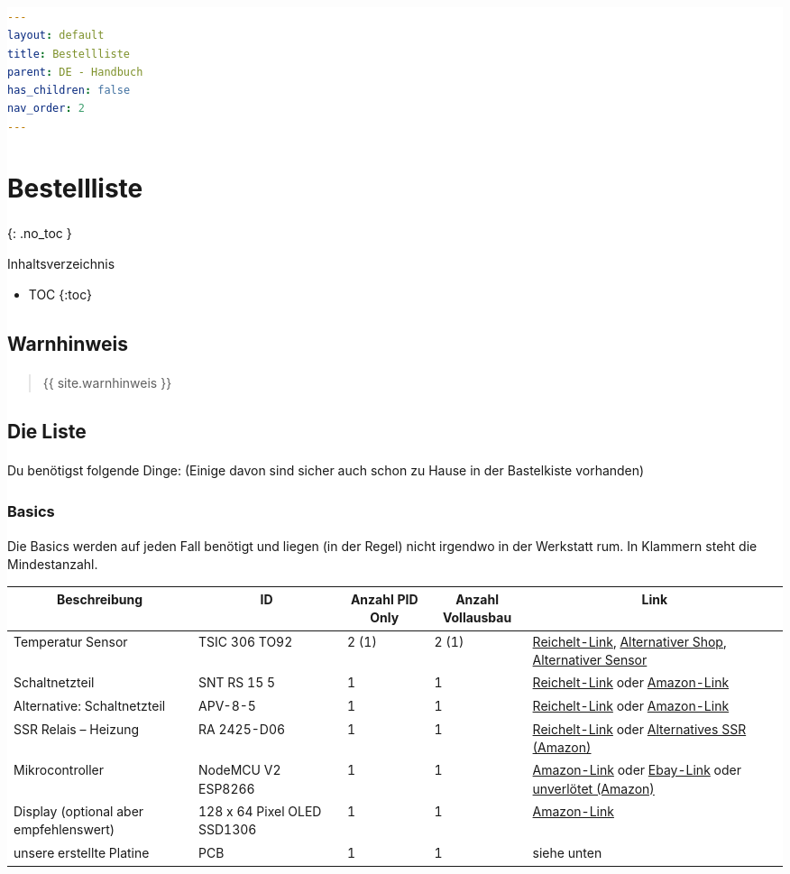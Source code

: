 ```yaml
---
layout: default
title: Bestellliste
parent: DE - Handbuch
has_children: false
nav_order: 2
---
```


# Bestellliste
{: .no_toc }

Inhaltsverzeichnis

* TOC
{:toc}

## Warnhinweis

> {{ site.warnhinweis }}

## Die Liste

Du benötigst folgende Dinge:
(Einige davon sind sicher auch schon zu Hause in der Bastelkiste vorhanden)

### Basics

Die Basics werden auf jeden Fall benötigt und liegen (in der Regel) nicht irgendwo in der Werkstatt rum. In Klammern steht die Mindestanzahl.

Beschreibung | ID | Anzahl PID Only | Anzahl Vollausbau | Link
-|-|-|-|-
Temperatur Sensor|TSIC 306 TO92|2 (1)|2 (1)|[Reichelt-Link](https://www.reichelt.de/tsic-digitale-halbleiter-temperatursensoren-tsic-306-to92-p82327.html?r=1), [Alternativer Shop](https://shop.bb-sensors.com/Messtechnik-je-Branche/Gebaeudetechnik/Digitaler-TSic-306-Temperatursensor-TO92.html), [Alternativer Sensor](https://www.reichelt.de/de/de/tsic-digitale-halbleiter-temperatursensoren-tsic-206-to92-p82326.html?trstct=pos_1&nbc=1&&r=1)
Schaltnetzteil|SNT RS 15 5|1|1|[Reichelt-Link](https://www.reichelt.de/schaltnetzteil-geschlossen-15-w-5-v-3-a-snt-rs-15-5-p137080.html?&trstct=pos_0) oder [Amazon-Link](https://www.amazon.de/original-RS-15-5-meanwell-Single-Switching/dp/B06XDL7ZPT)
Alternative: Schaltnetzteil|APV-8-5|1|1|[Reichelt-Link]([https://www.reichelt.de/led-trafo-7-w-5-v-dc-1400-ma-mw-apv-8-5-p170873.html&trstct=pos_0&nbc=1) oder [Amazon-Link](https://www.amazon.de/gp/product/B06Y29GSHH/)
SSR Relais – Heizung|RA 2425-D06|1|1|[Reichelt-Link](https://www.reichelt.de/solid-state-relais-ust-2-32vdc-ulast-24-280v-ra-2425-d06-p22691.html?&trstct=pos_0) oder [Alternatives SSR (Amazon)](https://www.amazon.de/heschen-Single-ssr-40da-3-32-VDC-50-60-Hz/dp/B071HP9NJD)
Mikrocontroller|NodeMCU V2 ESP8266|1|1|[Amazon-Link](https://www.amazon.de/AZDelivery-NodeMCU-ESP8266-ESP-12E-Development/dp/B06Y1LZLLY/ref=sr_1_1_sspa?ie=UTF8&qid=1538918768&sr=8-1-spons&keywords=nodemcu+esp8266&psc=1) oder [Ebay-Link](https://www.ebay.de/itm/NodeMCU-v3-2-ESP8266-Dev-Kit-WIFI-Lolin-Amica-CP2102-v2-Arduino-IOT/252712258856?hash=item3ad6d30d28:g:TtsAAOSwlkpb3ZkV) oder [unverlötet (Amazon)](https://www.amazon.de/-/en/AZDelivery-NodeMCU-Amica-Unsoldered-Parent/dp/B07GYW4T5F/ref=sr_1_3?dchild=1&keywords=nodemcu+v2&qid=1617445906&sr=8-3)
Display (optional aber empfehlenswert)|128 x 64 Pixel OLED SSD1306 |1|1|[Amazon-Link](https://www.amazon.de/AZDelivery-Display-Arduino-Raspberry-gratis/dp/B01L9GC470/ref=sr_1_3?ie=UTF8&qid=1544291613&sr=8-3&keywords=oled+128x64)
unsere erstellte Platine|PCB|1|1|siehe unten
